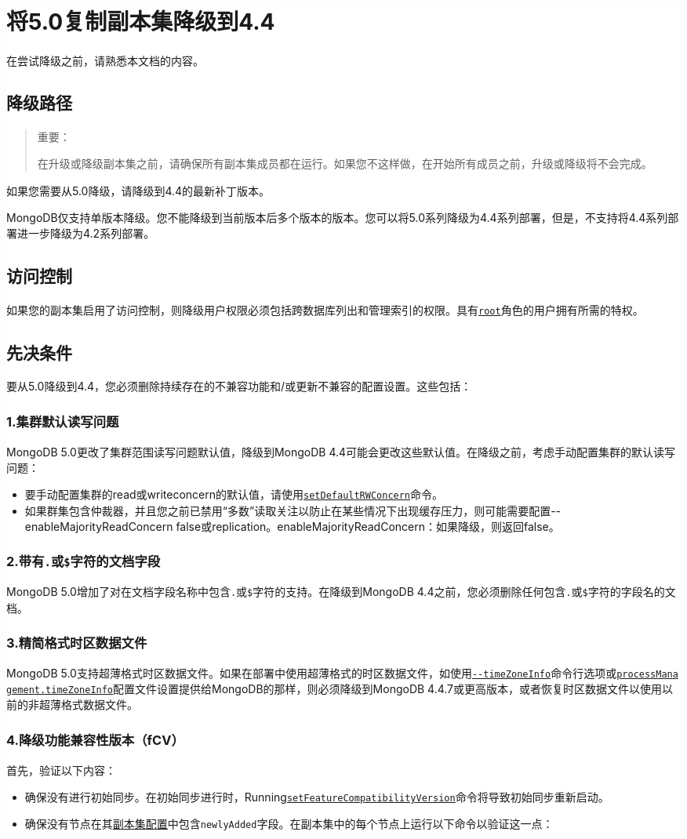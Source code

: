 # 将5.0复制副本集降级到4.4

在尝试降级之前，请熟悉本文档的内容。

## 降级路径

> 重要：
>
> 在升级或降级副本集之前，请确保所有副本集成员都在运行。如果您不这样做，在开始所有成员之前，升级或降级将不会完成。

如果您需要从5.0降级，请降级到4.4的最新补丁版本。

MongoDB仅支持单版本降级。您不能降级到当前版本后多个版本的版本。您可以将5.0系列降级为4.4系列部署，但是，不支持将4.4系列部署进一步降级为4.2系列部署。

## 访问控制

如果您的副本集启用了访问控制，则降级用户权限必须包括跨数据库列出和管理索引的权限。具有[`root`](https://www.mongodb.com/docs/upcoming/reference/built-in-roles/#mongodb-authrole-root)角色的用户拥有所需的特权。

## 先决条件

要从5.0降级到4.4，您必须删除持续存在的不兼容功能和/或更新不兼容的配置设置。这些包括：

### 1.集群默认读写问题

MongoDB 5.0更改了集群范围读写问题默认值，降级到MongoDB 4.4可能会更改这些默认值。在降级之前，考虑手动配置集群的默认读写问题：

* 要手动配置集群的read或writeconcern的默认值，请使用[`setDefaultRWConcern`](https://www.mongodb.com/docs/upcoming/reference/command/setDefaultRWConcern/#mongodb-dbcommand-dbcmd.setDefaultRWConcern)命令。
* 如果群集包含仲裁器，并且您之前已禁用“多数”读取关注以防止在某些情况下出现缓存压力，则可能需要配置--enableMajorityReadConcern false或replication。enableMajorityReadConcern：如果降级，则返回false。

### 2.带有`.`或`$`字符的文档字段

MongoDB 5.0增加了对在文档字段名称中包含`.`或`$`字符的支持。在降级到MongoDB 4.4之前，您必须删除任何包含`.`或`$`字符的字段名的文档。

### 3.精简格式时区数据文件

MongoDB 5.0支持超薄格式时区数据文件。如果在部署中使用超薄格式的时区数据文件，如使用[`--timeZoneInfo`](https://www.mongodb.com/docs/upcoming/reference/program/mongod/#std-option-mongod.--timeZoneInfo)命令行选项或[`processManagement.timeZoneInfo`](https://www.mongodb.com/docs/upcoming/reference/configuration-options/#mongodb-setting-processManagement.timeZoneInfo)配置文件设置提供给MongoDB的那样，则必须降级到MongoDB 4.4.7或更高版本，或者恢复时区数据文件以使用以前的非超薄格式数据文件。

### 4.降级功能兼容性版本（fCV）

首先，验证以下内容：

* 确保没有进行初始同步。在初始同步进行时，Running[`setFeatureCompatibilityVersion`](https://www.mongodb.com/docs/upcoming/reference/command/setFeatureCompatibilityVersion/#mongodb-dbcommand-dbcmd.setFeatureCompatibilityVersion)命令将导致初始同步重新启动。

* 确保没有节点在其[副本集配置](https://www.mongodb.com/docs/upcoming/reference/replica-configuration/)中包含`newlyAdded`字段。在副本集中的每个节点上运行以下命令以验证这一点：
